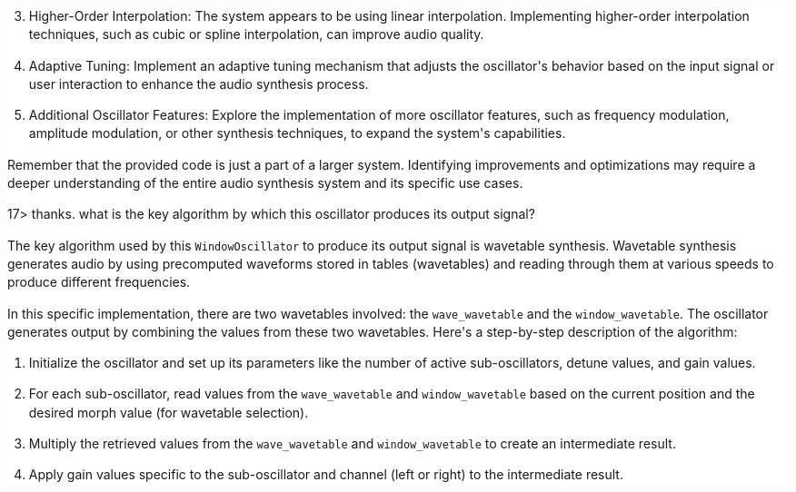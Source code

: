 3. Higher-Order Interpolation: The system appears
   to be using linear interpolation. Implementing
   higher-order interpolation techniques, such as
   cubic or spline interpolation, can improve
   audio quality.

4. Adaptive Tuning: Implement an adaptive tuning
   mechanism that adjusts the oscillator's
   behavior based on the input signal or user
   interaction to enhance the audio synthesis
   process.

5. Additional Oscillator Features: Explore the
   implementation of more oscillator features,
   such as frequency modulation, amplitude
   modulation, or other synthesis techniques, to
   expand the system's capabilities.

Remember that the provided code is just a part of
a larger system. Identifying improvements and
optimizations may require a deeper understanding
of the entire audio synthesis system and its
specific use cases.

17> thanks.  what is the key algorithm by which
this oscillator produces its output signal?

The key algorithm used by this `WindowOscillator`
to produce its output signal is wavetable
synthesis. Wavetable synthesis generates audio by
using precomputed waveforms stored in tables
(wavetables) and reading through them at various
speeds to produce different frequencies.

In this specific implementation, there are two
wavetables involved: the `wave_wavetable` and the
`window_wavetable`. The oscillator generates
output by combining the values from these two
wavetables. Here's a step-by-step description of
the algorithm:

1. Initialize the oscillator and set up its
   parameters like the number of active
   sub-oscillators, detune values, and gain
   values.

2. For each sub-oscillator, read values from the
   `wave_wavetable` and `window_wavetable` based
   on the current position and the desired morph
   value (for wavetable selection).

3. Multiply the retrieved values from the
   `wave_wavetable` and `window_wavetable` to
   create an intermediate result.

4. Apply gain values specific to the
   sub-oscillator and channel (left or right) to
   the intermediate result.
